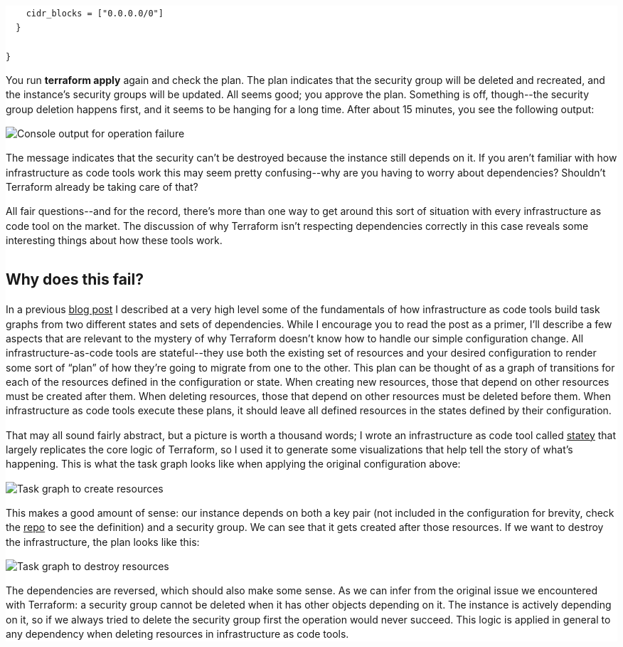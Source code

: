 ```hcl
    cidr_blocks = ["0.0.0.0/0"]
  }

}
```

You run **terraform apply** again and check the plan. The plan indicates that the security group will be deleted and recreated, and the instance’s security groups will be updated. All seems good; you approve the plan. Something is off, though--the security group deletion happens first, and it seems to be hanging for a long time. After about 15 minutes, you see the following output:

![Console output for operation failure](/images/infra-as-code-complex-deps/console-failure.png)

The message indicates that the security can’t be destroyed because the instance still depends on it. If you aren’t familiar with how infrastructure as code tools work this may seem pretty confusing--why are you having to worry about dependencies? Shouldn’t Terraform already be taking care of that?

All fair questions--and for the record, there’s more than one way to get around this sort of situation with every infrastructure as code tool on the market. The discussion of why Terraform isn’t respecting dependencies correctly in this case reveals some interesting things about how these tools work.

## Why does this fail?

In a previous [blog post](/posts/how-infra-as-code-works) I described at a very high level some of the fundamentals of how infrastructure as code tools build task graphs from two different states and sets of dependencies. While I encourage you to read the post as a primer, I’ll describe a few aspects that are relevant to the mystery of why Terraform doesn’t know how to handle our simple configuration change. All infrastructure-as-code tools are stateful--they use both the existing set of resources and your desired configuration to render some sort of “plan” of how they’re going to migrate from one to the other. This plan can be thought of as a graph of transitions for each of the resources defined in the configuration or state. When creating new resources, those that depend on other resources must be created after them. When deleting resources, those that depend on other resources must be deleted before them. When infrastructure as code tools execute these plans, it should leave all defined resources in the states defined by their configuration.

That may all sound fairly abstract, but a picture is worth a thousand words; I wrote an infrastructure as code tool called [statey](https://github.com/cfeenstra67/statey) that largely replicates the core logic of Terraform, so I used it to generate some visualizations that help tell the story of what’s happening. This is what the task graph looks like when applying the original configuration above:

![Task graph to create resources](/images/infra-as-code-complex-deps/create.gv.svg)

This makes a good amount of sense: our instance depends on both a key pair (not included in the configuration for brevity, check the [repo](https://github.com/cfeenstra67/infra-as-code-complex-deps) to see the definition) and a security group. We can see that it gets created after those resources. If we want to destroy the infrastructure, the plan looks like this:

![Task graph to destroy resources](/images/infra-as-code-complex-deps/destroy.gv.svg)

The dependencies are reversed, which should also make some sense. As we can infer from the original issue we encountered with Terraform: a security group cannot be deleted when it has other objects depending on it. The instance is actively depending on it, so if we always tried to delete the security group first the operation would never succeed. This logic is applied in general to any dependency when deleting resources in infrastructure as code tools.

